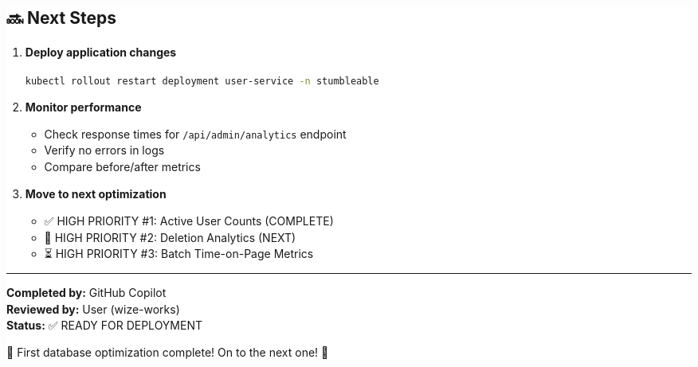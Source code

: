 
## 🔜 Next Steps

1. **Deploy application changes**
   ```bash
   kubectl rollout restart deployment user-service -n stumbleable
   ```

2. **Monitor performance**
   - Check response times for `/api/admin/analytics` endpoint
   - Verify no errors in logs
   - Compare before/after metrics

3. **Move to next optimization**
   - ✅ HIGH PRIORITY #1: Active User Counts (COMPLETE)
   - 🔄 HIGH PRIORITY #2: Deletion Analytics (NEXT)
   - ⏳ HIGH PRIORITY #3: Batch Time-on-Page Metrics

---

**Completed by:** GitHub Copilot  
**Reviewed by:** User (wize-works)  
**Status:** ✅ READY FOR DEPLOYMENT

🎉 First database optimization complete! On to the next one! 🚀
